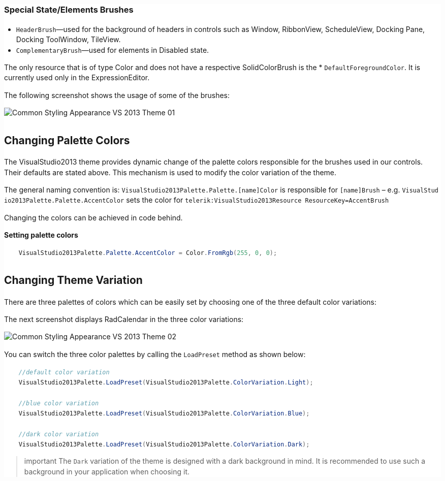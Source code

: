 ### Special State/Elements Brushes
* `HeaderBrush`&mdash;used for the background of headers in controls such as Window, RibbonView, ScheduleView, Docking Pane, Docking ToolWindow, TileView.
* `ComplementaryBrush`&mdash;used for elements in Disabled state.

The only resource that is of type Color and does not have a respective SolidColorBrush is the \* `DefaultForegroundColor`. It is currently used only in the ExpressionEditor.

The following screenshot shows the usage of some of the brushes:

![Common Styling Appearance VS 2013 Theme 01](../images/Common_Styling_Appearance_VS2013_Theme_01.png)

## Changing Palette Colors

The VisualStudio2013 theme provides dynamic change of the palette colors responsible for the brushes used in our controls. Their defaults are stated above. This mechanism is used to modify the color variation of the theme. 

The general naming convention is: `VisualStudio2013Palette.Palette.[name]Color` is responsible for `[name]Brush` – e.g. `VisualStudio2013Palette.Palette.AccentColor` sets the color for `telerik:VisualStudio2013Resource ResourceKey=AccentBrush`

Changing the colors can be achieved in code behind.

__Setting palette colors__
```C#
	VisualStudio2013Palette.Palette.AccentColor = Color.FromRgb(255, 0, 0);
```

## Changing Theme Variation

There are three palettes of colors which can be easily set by choosing one of the three default color variations:

The next screenshot displays RadCalendar in the three color variations:

![Common Styling Appearance VS 2013 Theme 02](../images/Common_Styling_Appearance_VS2013_Theme_02.png)

You can switch the three color palettes by calling the `LoadPreset` method as shown below:        


```C#	
	//default color variation
	VisualStudio2013Palette.LoadPreset(VisualStudio2013Palette.ColorVariation.Light);
	
	//blue color variation
	VisualStudio2013Palette.LoadPreset(VisualStudio2013Palette.ColorVariation.Blue);
	
	//dark color variation
	VisualStudio2013Palette.LoadPreset(VisualStudio2013Palette.ColorVariation.Dark); 
```

>important The `Dark` variation of the theme is designed with a dark background in mind. It is recommended to use such a background in your application when choosing it.
